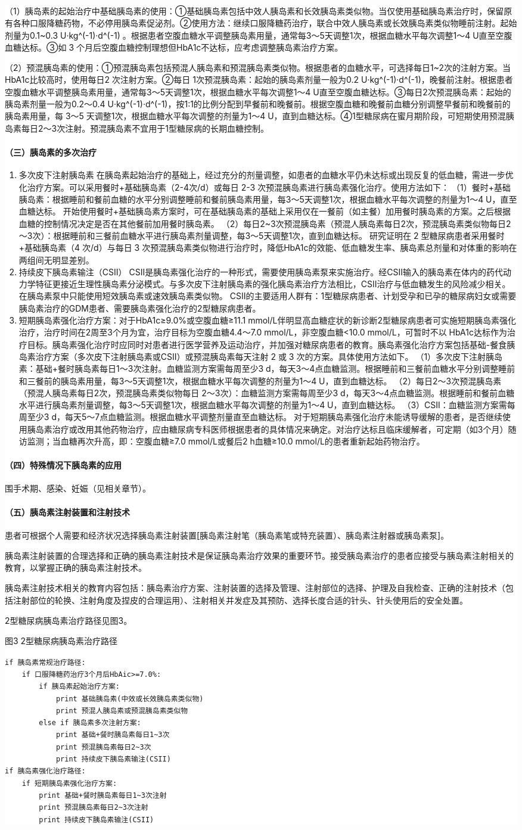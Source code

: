 （1）胰岛素的起始治疗中基础胰岛素的使用：①基础胰岛素包括中效人胰岛素和长效胰岛素类似物。当仅使用基础胰岛素治疗时，保留原有各种口服降糖药物，不必停用胰岛素促泌剂。②使用方法：继续口服降糖药治疗，联合中效人胰岛素或长效胰岛素类似物睡前注射。起始剂量为0.1~0.3 U·kg^(-1)·d^(-1)
。根据患者空腹血糖水平调整胰岛素用量，通常每3～5天调整1次，根据血糖水平每次调整1～4 U直至空腹血糖达标。③如 3 个月后空腹血糖控制理想但HbA1c不达标，应考虑调整胰岛素治疗方案。

（2）预混胰岛素的使用：①预混胰岛素包括预混人胰岛素和预混胰岛素类似物。根据患者的血糖水平，可选择每日1~2次的注射方案。当 HbA1c比较高时，使用每日2 次注射方案。②每日 1次预混胰岛素：起始的胰岛素剂量一般为0.2 U·kg^(-1)·d^(-1)，晚餐前注射。根据患者空腹血糖水平调整胰岛素用量，通常每3～5天调整1次，根据血糖水平每次调整1～4 U直至空腹血糖达标。③每日2次预混胰岛素：起始的胰岛素剂量一般为0.2～0.4 U·kg^(-1)·d^(-1)，按1∶1的比例分配到早餐前和晚餐前。根据空腹血糖和晚餐前血糖分别调整早餐前和晚餐前的胰岛素用量，每 3～5 天调整1次，根据血糖水平每次调整的剂量为1～4 U，直到血糖达标。④1型糖尿病在蜜月期阶段，可短期使用预混胰岛素每日2～3次注射。预混胰岛素不宜用于1型糖尿病的长期血糖控制。

#### （三）胰岛素的多次治疗

1. 多次皮下注射胰岛素
   在胰岛素起始治疗的基础上，经过充分的剂量调整，如患者的血糖水平仍未达标或出现反复的低血糖，需进一步优化治疗方案。可以采用餐时+基础胰岛素（2-4次/d）或每日 2-3 次预混胰岛素进行胰岛素强化治疗。使用方法如下：
   （1）餐时+基础胰岛素：根据睡前和餐前血糖的水平分别调整睡前和餐前胰岛素用量，每3～5天调整1次，根据血糖水平每次调整的剂量为1～4 U，直至血糖达标。
   开始使用餐时+基础胰岛素方案时，可在基础胰岛素的基础上采用仅在一餐前（如主餐）加用餐时胰岛素的方案。之后根据血糖的控制情况决定是否在其他餐前加用餐时胰岛素。
   （2）每日2~3次预混胰岛素（预混人胰岛素每日2次，预混胰岛素类似物每日2～3次）：根据睡前和三餐前血糖水平进行胰岛素剂量调整，每3～5天调整1次，直到血糖达标。
   研究证明在 2 型糖尿病患者采用餐时+基础胰岛素（4 次/d）与每日 3 次预混胰岛素类似物进行治疗时，降低HbA1c的效能、低血糖发生率、胰岛素总剂量和对体重的影响在两组间无明显差别。
2. 持续皮下胰岛素输注（CSII）
   CSII是胰岛素强化治疗的一种形式，需要使用胰岛素泵来实施治疗。经CSII输入的胰岛素在体内的药代动力学特征更接近生理性胰岛素分泌模式。与多次皮下注射胰岛素的强化胰岛素治疗方法相比，CSII治疗与低血糖发生的风险减少相关。在胰岛素泵中只能使用短效胰岛素或速效胰岛素类似物。
   CSII的主要适用人群有：1型糖尿病患者、计划受孕和已孕的糖尿病妇女或需要胰岛素治疗的GDM患者、需要胰岛素强化治疗的2型糖尿病患者。
3. 短期胰岛素强化治疗方案：对于HbA1c≥9.0%或空腹血糖≥11.1 mmol/L伴明显高血糖症状的新诊断2型糖尿病患者可实施短期胰岛素强化治疗，治疗时间在2周至3个月为宜，治疗目标为空腹血糖4.4～7.0 mmol/L，非空腹血糖<10.0 mmol/L，可暂时不以 HbA1c达标作为治疗目标。胰岛素强化治疗时应同时对患者进行医学营养及运动治疗，并加强对糖尿病患者的教育。胰岛素强化治疗方案包括基础-餐食胰岛素治疗方案（多次皮下注射胰岛素或CSII）或预混胰岛素每天注射 2 或 3 次的方案。具体使用方法如下。
   （1）多次皮下注射胰岛素：基础+餐时胰岛素每日1～3次注射。血糖监测方案需每周至少3 d，每天3～4点血糖监测。根据睡前和三餐前血糖水平分别调整睡前和三餐前的胰岛素用量，每3～5天调整1次，根据血糖水平每次调整的剂量为1～4 U，直到血糖达标。
   （2）每日2～3次预混胰岛素（预混人胰岛素每日2次，预混胰岛素类似物每日 2～3次）：血糖监测方案需每周至少3 d，每天3～4点血糖监测。根据睡前和餐前血糖水平进行胰岛素剂量调整，每3～5天调整1次，根据血糖水平每次调整的剂量为1～4 U，直到血糖达标。
   （3）CSII：血糖监测方案需每周至少3 d，每天5～7点血糖监测。根据血糖水平调整剂量直至血糖达标。
   对于短期胰岛素强化治疗未能诱导缓解的患者，是否继续使用胰岛素治疗或改用其他药物治疗，应由糖尿病专科医师根据患者的具体情况来确定。对治疗达标且临床缓解者，可定期（如3个月）随访监测；当血糖再次升高，即：空腹血糖≥7.0 mmol/L或餐后2 h血糖≥10.0 mmol/L的患者重新起始药物治疗。

#### （四）特殊情况下胰岛素的应用

围手术期、感染、妊娠（见相关章节）。

#### （五）胰岛素注射装置和注射技术

患者可根据个人需要和经济状况选择胰岛素注射装置[胰岛素注射笔（胰岛素笔或特充装置）、胰岛素注射器或胰岛素泵]。

胰岛素注射装置的合理选择和正确的胰岛素注射技术是保证胰岛素治疗效果的重要环节。接受胰岛素治疗的患者应接受与胰岛素注射相关的教育，以掌握正确的胰岛素注射技术。

胰岛素注射技术相关的教育内容包括：胰岛素治疗方案、注射装置的选择及管理、注射部位的选择、护理及自我检查、正确的注射技术（包括注射部位的轮换、注射角度及捏皮的合理运用）、注射相关并发症及其预防、选择长度合适的针头、针头使用后的安全处置。

2型糖尿病胰岛素治疗路径见图3。

图3 2型糖尿病胰岛素治疗路径

```
if 胰岛素常规治疗路径:
    if 口服降糖药治疗3个月后HbAic>=7.0%:
        if 胰岛素起始治疗方案:
            print 基础胰岛素(中效或长效胰岛素类似物)
            print 预混人胰岛素或预混胰岛素类似物
        else if 胰岛素多次注射方案:
            print 基础+餐时胰岛素每日1~3次
            print 预混胰岛素每日2~3次
            print 持续皮下胰岛素输注(CSII)
if 胰岛素强化治疗路径:
    if 短期胰岛素强化治疗方案:
        print 基础+餐时胰岛素每日1~3次注射
        print 预混胰岛素每日2~3次注射
        print 持续皮下胰岛素输注(CSII)

```
